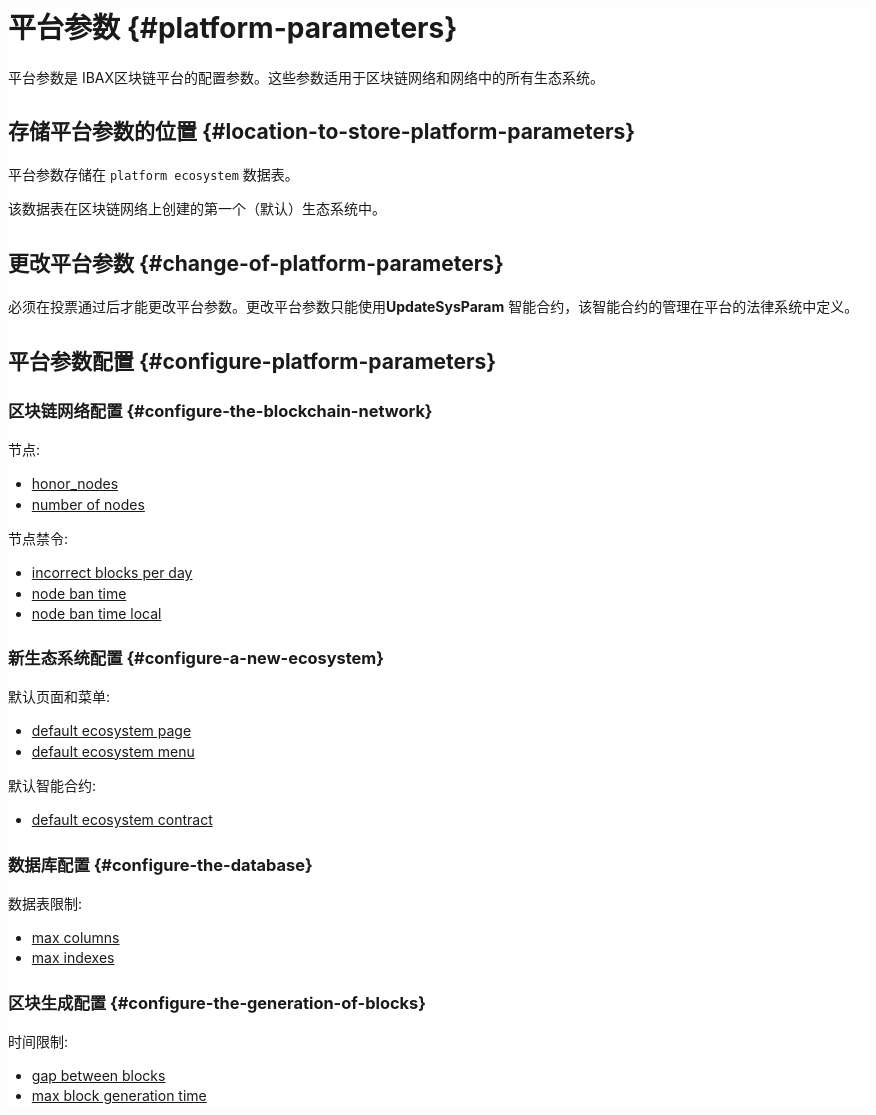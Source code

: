 # 平台参数 {#platform-parameters}

平台参数是 IBAX区块链平台的配置参数。这些参数适用于区块链网络和网络中的所有生态系统。

## 存储平台参数的位置 {#location-to-store-platform-parameters}

平台参数存储在 `platform ecosystem` 数据表。

该数据表在区块链网络上创建的第一个（默认）生态系统中。

## 更改平台参数 {#change-of-platform-parameters}

必须在投票通过后才能更改平台参数。更改平台参数只能使用**UpdateSysParam** 智能合约，该智能合约的管理在平台的法律系统中定义。

## 平台参数配置 {#configure-platform-parameters}

### 区块链网络配置 {#configure-the-blockchain-network}

节点:

* [honor_nodes](#honor-nodes)
* [number of nodes](#number-of-nodes)


节点禁令:

* [incorrect blocks per day](#incorrect-blocks-per-day)
* [node ban time](#node-ban-time)
* [node ban time local](#node-ban-time-local)

### 新生态系统配置 {#configure-a-new-ecosystem}

默认页面和菜单:

* [default ecosystem page](#default-ecosystem-page)
* [default ecosystem menu](#default-ecosystem-menu)


默认智能合约:

-   [default ecosystem contract](#default-ecosystem-contract)

### 数据库配置 {#configure-the-database}

数据表限制:

* [max columns](#max-columns)
* [max indexes](#max-indexes)

### 区块生成配置 {#configure-the-generation-of-blocks}

时间限制:

* [gap between blocks](#gap-between-blocks)
* [max block generation time](#max-block-generation-time)
